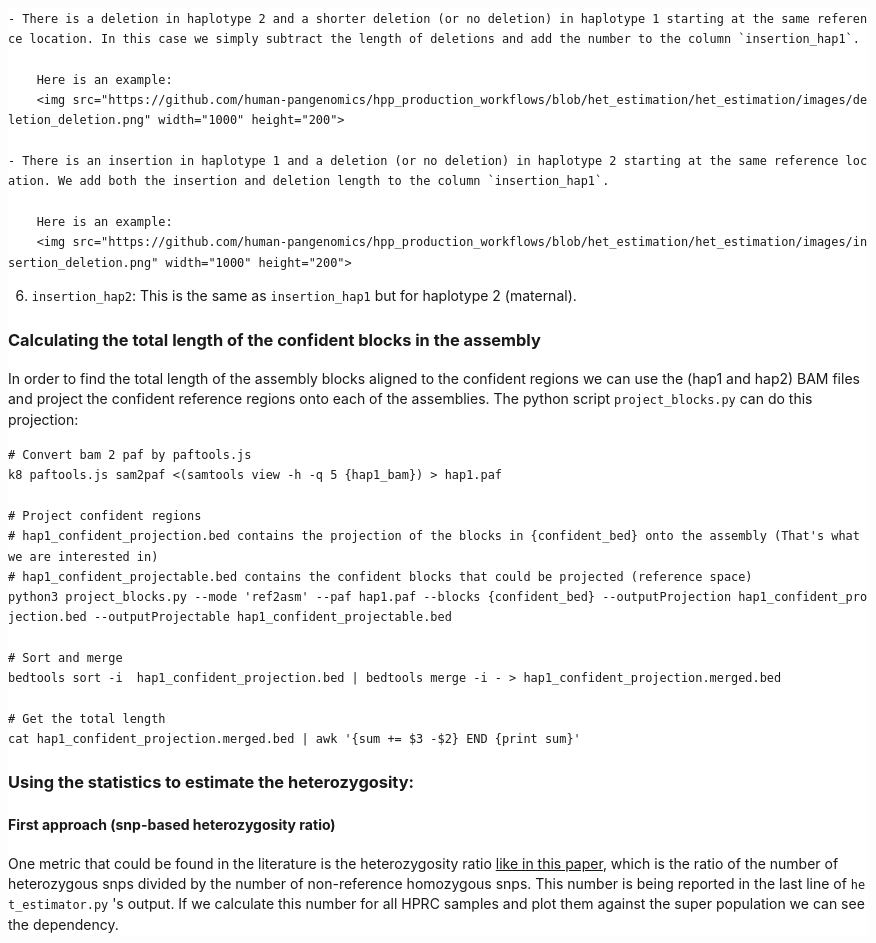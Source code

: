    - There is a deletion in haplotype 2 and a shorter deletion (or no deletion) in haplotype 1 starting at the same reference location. In this case we simply subtract the length of deletions and add the number to the column `insertion_hap1`. 
    
        Here is an example:
        <img src="https://github.com/human-pangenomics/hpp_production_workflows/blob/het_estimation/het_estimation/images/deletion_deletion.png" width="1000" height="200">

    - There is an insertion in haplotype 1 and a deletion (or no deletion) in haplotype 2 starting at the same reference location. We add both the insertion and deletion length to the column `insertion_hap1`. 
        
        Here is an example:
        <img src="https://github.com/human-pangenomics/hpp_production_workflows/blob/het_estimation/het_estimation/images/insertion_deletion.png" width="1000" height="200">

    
6. `insertion_hap2`: This is the same as `insertion_hap1` but for haplotype 2 (maternal).

### Calculating the total length of the confident blocks in the assembly

 In order to find the total length of the assembly blocks aligned to the confident regions we can use the 
 (hap1 and hap2) BAM files and project the confident reference regions onto each of the assemblies. The python script `project_blocks.py` can do this projection:
 
 ```
 # Convert bam 2 paf by paftools.js
 k8 paftools.js sam2paf <(samtools view -h -q 5 {hap1_bam}) > hap1.paf
 
 # Project confident regions
 # hap1_confident_projection.bed contains the projection of the blocks in {confident_bed} onto the assembly (That's what we are interested in)
 # hap1_confident_projectable.bed contains the confident blocks that could be projected (reference space)
python3 project_blocks.py --mode 'ref2asm' --paf hap1.paf --blocks {confident_bed} --outputProjection hap1_confident_projection.bed --outputProjectable hap1_confident_projectable.bed 

# Sort and merge
bedtools sort -i  hap1_confident_projection.bed | bedtools merge -i - > hap1_confident_projection.merged.bed

# Get the total length
cat hap1_confident_projection.merged.bed | awk '{sum += $3 -$2} END {print sum}'
 ```

### Using the statistics to estimate the heterozygosity:

#### First approach (snp-based heterozygosity ratio)
One metric that could be found in the literature is the heterozygosity ratio [like in this paper](https://academic.oup.com/genetics/article/204/3/893/6066348), which is the ratio of the number of heterozygous snps divided by the number of non-reference homozygous snps. 
This number is being reported in the last line of `het_estimator.py` 's output. If we calculate this number for
all HPRC samples and plot them against the super population we can see the dependency.

